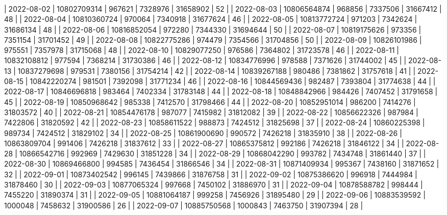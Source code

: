 | 2022-08-02 | 10802709314 | 967621 | 7328976 | 31658902 | 52 |
| 2022-08-03 | 10806564874 | 968856 | 7337506 | 31667412 | 48 |
| 2022-08-04 | 10810360724 | 970064 | 7340918 | 31677624 | 46 |
| 2022-08-05 | 10813772724 | 971203 | 7342624 | 31686134 | 48 |
| 2022-08-06 | 10816852054 | 972280 | 7344330 | 31694644 | 50 |
| 2022-08-07 | 10819175626 | 973356 | 7351154 | 31701452 | 49 |
| 2022-08-08 | 10822775286 | 974479 | 7354566 | 31704856 | 50 |
| 2022-08-09 | 10826101986 | 975551 | 7357978 | 31715068 | 48 |
| 2022-08-10 | 10829077250 | 976586 | 7364802 | 31723578 | 46 |
| 2022-08-11 | 10832108812 | 977594 | 7368214 | 31730386 | 46 |
| 2022-08-12 | 10834776996 | 978588 | 7371626 | 31744002 | 45 |
| 2022-08-13 | 10837279698 | 979531 | 7380156 | 31754214 | 42 |
| 2022-08-14 | 10839267188 | 980486 | 7381862 | 31757618 | 41 |
| 2022-08-15 | 10842220274 | 981501 | 7392098 | 31771234 | 46 |
| 2022-08-16 | 10844569436 | 982487 | 7393804 | 31774638 | 44 |
| 2022-08-17 | 10846696818 | 983464 | 7402334 | 31783148 | 44 |
| 2022-08-18 | 10848842966 | 984426 | 7407452 | 31791658 | 45 |
| 2022-08-19 | 10850968642 | 985338 | 7412570 | 31798466 | 44 |
| 2022-08-20 | 10852951014 | 986200 | 7414276 | 31803572 | 40 |
| 2022-08-21 | 10854476178 | 987077 | 7415982 | 31812082 | 39 |
| 2022-08-22 | 10856622326 | 987984 | 7422806 | 31820592 | 42 |
| 2022-08-23 | 10858611522 | 988873 | 7424512 | 31825698 | 37 |
| 2022-08-24 | 10860225398 | 989734 | 7424512 | 31829102 | 34 |
| 2022-08-25 | 10861900690 | 990572 | 7426218 | 31835910 | 38 |
| 2022-08-26 | 10863809704 | 991406 | 7426218 | 31837612 | 33 |
| 2022-08-27 | 10865375812 | 992186 | 7426218 | 31846122 | 34 |
| 2022-08-28 | 10866542716 | 992969 | 7429630 | 31851228 | 34 |
| 2022-08-29 | 10868042290 | 993782 | 7434748 | 31861440 | 37 |
| 2022-08-30 | 10869466800 | 994585 | 7436454 | 31866546 | 34 |
| 2022-08-31 | 10871409934 | 995367 | 7438160 | 31871652 | 32 |
| 2022-09-01 | 10873402542 | 996145 | 7439866 | 31876758 | 31 |
| 2022-09-02 | 10875386620 | 996918 | 7444984 | 31878460 | 30 |
| 2022-09-03 | 10877065324 | 997668 | 7450102 | 31886970 | 31 |
| 2022-09-04 | 10878588782 | 998444 | 7455220 | 31890374 | 31 |
| 2022-09-05 | 10881064187 | 999258 | 7456926 | 31895480 | 29 |
| 2022-09-06 | 10883539592 | 1000048 | 7458632 | 31900586 | 26 |
| 2022-09-07 | 10885750568 | 1000843 | 7463750 | 31907394 | 28 |